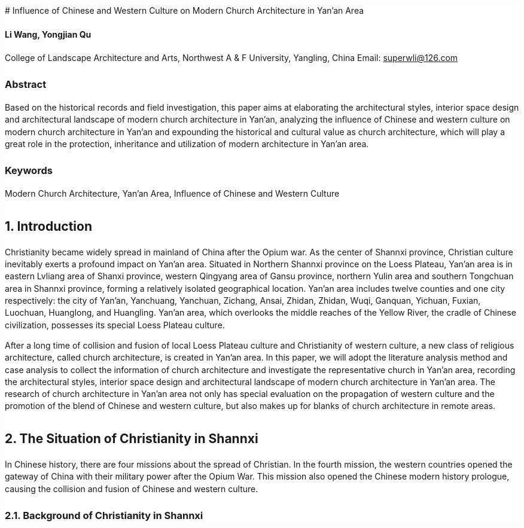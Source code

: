<meta charset=“utf8”>
# Influence of Chinese and Western Culture on Modern Church Architecture in Yan’an Area

#### Li Wang, Yongjian Qu
College of Landscape Architecture and Arts, Northwest A & F University, Yangling, China
Email: superwli@126.com

### Abstract

Based on the historical records and field investigation, this paper aims at elaborating the architectural styles, interior space design and architectural landscape of modern church architecture in Yan’an, analyzing the influence of Chinese and western culture on modern church architecture in Yan’an and expounding the historical and cultural value as church architecture, which will play a great role in the protection, inheritance and utilization of modern architecture in Yan’an area.

### Keywords

Modern Church Architecture, Yan’an Area, Influence of Chinese and Western Culture

## 1. Introduction

Christianity became widely spread in mainland of China after the Opium war. As the center of Shannxi province, Christian culture inevitably exerts a profound impact on Yan’an area. Situated in Northern Shannxi province on the Loess Plateau, Yan’an area is in eastern Lvliang area of Shanxi province, western Qingyang area of Gansu province, northern Yulin area and southern Tongchuan area in Shannxi province, forming a relatively isolated geographical location. Yan’an area includes twelve counties and one city respectively: the city of Yan’an, Yanchuang, Yanchuan, Zichang, Ansai, Zhidan, Zhidan, Wuqi, Ganquan, Yichuan, Fuxian, Luochuan, Huanglong, and Huangling. Yan’an area, which overlooks the middle reaches of the Yellow River, the cradle of Chinese civilization, possesses its special Loess Plateau culture.

After a long time of collision and fusion of local Loess Plateau culture and Christianity of western culture, a new class of religious architecture, called church architecture, is created in Yan’an area. In this paper, we will adopt the literature analysis method and case analysis to collect the information of church architecture and investigate the representative church in Yan’an area, recording the architectural styles, interior space design and architectural landscape of modern church architecture in Yan’an area. The research of church architecture in Yan’an area not only has special evaluation on the propagation of western culture and the promotion of the blend of Chinese and western culture, but also makes up for blanks of church architecture in remote areas.

## 2. The Situation of Christianity in Shannxi

In Chinese history, there are four missions about the spread of Christian. In the fourth mission, the western countries opened the gateway of China with their military power after the Opium War. This mission also opened the Chinese modern history prologue, causing the collision and fusion of Chinese and western culture.

### 2.1. Background of Christianity in Shannxi
